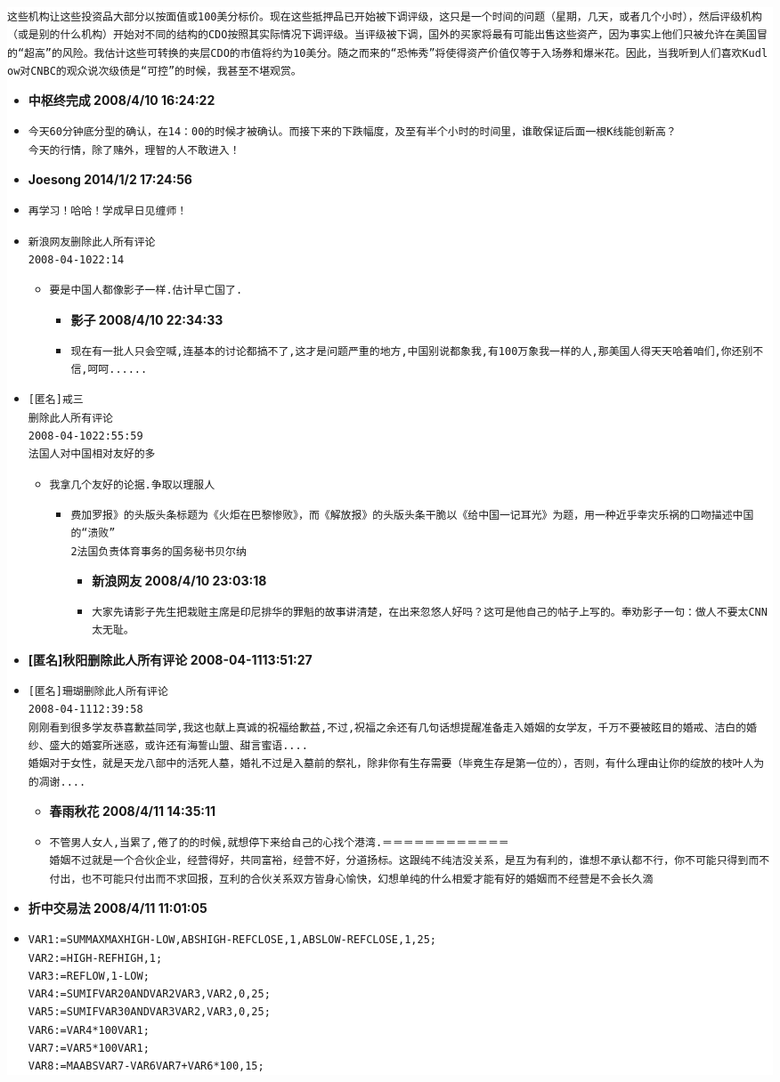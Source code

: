   ```
  这些机构让这些投资品大部分以按面值或100美分标价。现在这些抵押品已开始被下调评级，这只是一个时间的问题（星期，几天，或者几个小时），然后评级机构（或是别的什么机构）开始对不同的结构的CDO按照其实际情况下调评级。当评级被下调，国外的买家将最有可能出售这些资产，因为事实上他们只被允许在美国冒的“超高”的风险。我估计这些可转换的夹层CDO的市值将约为10美分。随之而来的“恐怖秀”将使得资产价值仅等于入场券和爆米花。因此，当我听到人们喜欢Kudlow对CNBC的观众说次级债是“可控”的时候，我甚至不堪观赏。
  ```
- **中枢终完成 2008/4/10 16:24:22**
- ```
  今天60分钟底分型的确认，在14：00的时候才被确认。而接下来的下跌幅度，及至有半个小时的时间里，谁敢保证后面一根K线能创新高？
  今天的行情，除了赌外，理智的人不敢进入！
  ```
- **Joesong 2014/1/2 17:24:56**
- ```
  再学习！哈哈！学成早日见缠师！
  ```
- ```
  新浪网友删除此人所有评论
  2008-04-1022:14
  ```
   - ```
     要是中国人都像影子一样.估计早亡国了.
     ```
      - **影子 2008/4/10 22:34:33**
      - ```
        现在有一批人只会空喊,连基本的讨论都搞不了,这才是问题严重的地方,中国别说都象我,有100万象我一样的人,那美国人得天天哈着咱们,你还别不信,呵呵......
        ```
- ```
  [匿名]戒三
  删除此人所有评论
  2008-04-1022:55:59
  法国人对中国相对友好的多
  ```
   - ```
     我拿几个友好的论据.争取以理服人
     ```
      - ```
        费加罗报》的头版头条标题为《火炬在巴黎惨败》，而《解放报》的头版头条干脆以《给中国一记耳光》为题，用一种近乎幸灾乐祸的口吻描述中国的“溃败”
        2法国负责体育事务的国务秘书贝尔纳
        ```
         - **新浪网友 2008/4/10 23:03:18**
         - ```
           大家先请影子先生把栽赃主席是印尼排华的罪魁的故事讲清楚，在出来忽悠人好吗？这可是他自己的帖子上写的。奉劝影子一句：做人不要太CNN太无耻。
           ```
- **[匿名]秋阳删除此人所有评论 2008-04-1113:51:27**
- ```
  [匿名]珊瑚删除此人所有评论
  2008-04-1112:39:58
  刚刚看到很多学友恭喜歉益同学,我这也献上真诚的祝福给歉益,不过,祝福之余还有几句话想提醒准备走入婚姻的女学友，千万不要被眩目的婚戒、洁白的婚纱、盛大的婚宴所迷惑，或许还有海誓山盟、甜言蜜语....
  婚姻对于女性，就是天龙八部中的活死人墓，婚礼不过是入墓前的祭礼，除非你有生存需要（毕竟生存是第一位的），否则，有什么理由让你的绽放的枝叶人为的凋谢....
  ```
   - **春雨秋花 2008/4/11 14:35:11**
   - ```
     不管男人女人,当累了,倦了的的时候,就想停下来给自己的心找个港湾.＝＝＝＝＝＝＝＝＝＝＝＝
     婚姻不过就是一个合伙企业，经营得好，共同富裕，经营不好，分道扬标。这跟纯不纯洁没关系，是互为有利的，谁想不承认都不行，你不可能只得到而不付出，也不可能只付出而不求回报，互利的合伙关系双方皆身心愉快，幻想单纯的什么相爱才能有好的婚姻而不经营是不会长久滴
     ```
- **折中交易法 2008/4/11 11:01:05**
- ```
  VAR1:=SUMMAXMAXHIGH-LOW,ABSHIGH-REFCLOSE,1,ABSLOW-REFCLOSE,1,25;
  VAR2:=HIGH-REFHIGH,1;
  VAR3:=REFLOW,1-LOW;
  VAR4:=SUMIFVAR20ANDVAR2VAR3,VAR2,0,25;
  VAR5:=SUMIFVAR30ANDVAR3VAR2,VAR3,0,25;
  VAR6:=VAR4*100VAR1;
  VAR7:=VAR5*100VAR1;
  VAR8:=MAABSVAR7-VAR6VAR7+VAR6*100,15;
  ```